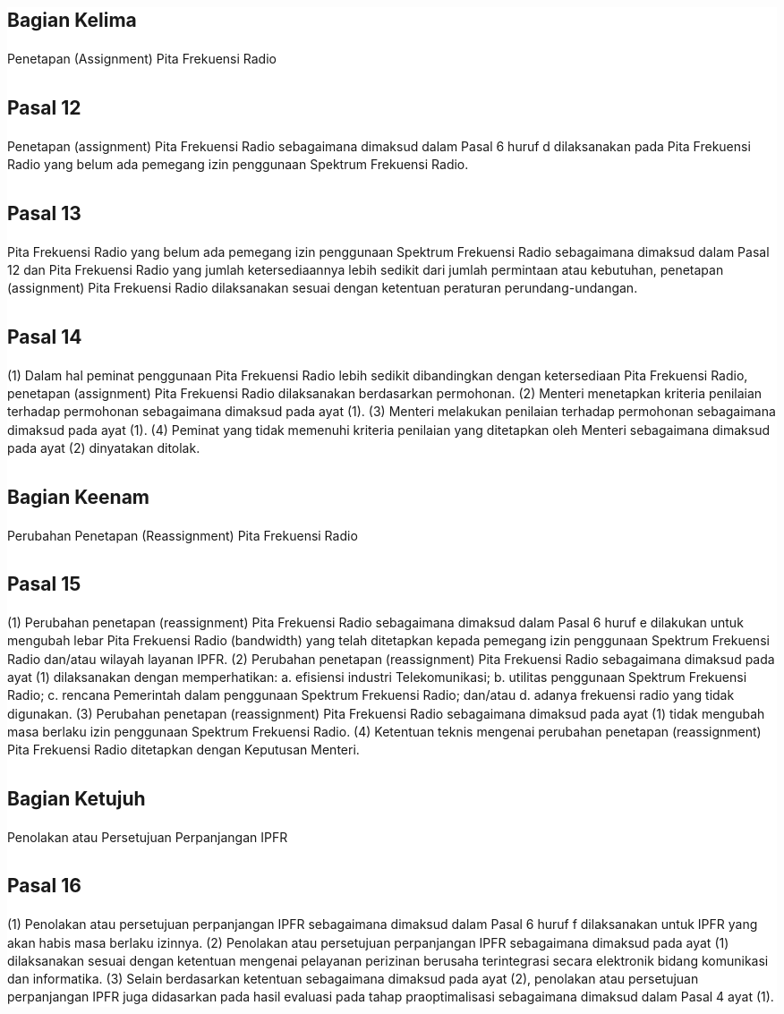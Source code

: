 ## Bagian Kelima
Penetapan (Assignment) Pita Frekuensi Radio

## Pasal 12
Penetapan (assignment) Pita Frekuensi Radio sebagaimana dimaksud dalam Pasal 6 huruf d dilaksanakan pada Pita Frekuensi Radio yang belum ada pemegang izin penggunaan Spektrum Frekuensi Radio.

## Pasal 13
Pita Frekuensi Radio yang belum ada pemegang izin penggunaan Spektrum Frekuensi Radio sebagaimana dimaksud dalam Pasal 12 dan Pita Frekuensi Radio yang jumlah ketersediaannya lebih sedikit dari jumlah permintaan atau kebutuhan, penetapan (assignment) Pita Frekuensi Radio dilaksanakan sesuai dengan ketentuan peraturan perundang-undangan.

## Pasal 14
(1) Dalam hal peminat penggunaan Pita Frekuensi Radio lebih sedikit dibandingkan dengan ketersediaan Pita Frekuensi Radio, penetapan (assignment) Pita Frekuensi Radio dilaksanakan berdasarkan permohonan.
(2) Menteri menetapkan kriteria penilaian terhadap permohonan sebagaimana dimaksud pada ayat (1).
(3) Menteri melakukan penilaian terhadap permohonan sebagaimana dimaksud pada ayat (1).
(4) Peminat yang tidak memenuhi kriteria penilaian yang ditetapkan oleh Menteri sebagaimana dimaksud pada ayat (2) dinyatakan ditolak.

## Bagian Keenam
Perubahan Penetapan (Reassignment) Pita Frekuensi Radio

## Pasal 15
(1) Perubahan penetapan (reassignment) Pita Frekuensi Radio sebagaimana dimaksud dalam Pasal 6 huruf e dilakukan untuk mengubah lebar Pita Frekuensi Radio (bandwidth) yang telah ditetapkan kepada pemegang izin penggunaan Spektrum Frekuensi Radio dan/atau wilayah layanan IPFR.
(2) Perubahan penetapan (reassignment) Pita Frekuensi Radio sebagaimana dimaksud pada ayat (1) dilaksanakan dengan memperhatikan:
	a. efisiensi industri Telekomunikasi;
	b. utilitas penggunaan Spektrum Frekuensi Radio;
	c. rencana Pemerintah dalam penggunaan Spektrum Frekuensi Radio; dan/atau
	d. adanya frekuensi radio yang tidak digunakan.
(3) Perubahan penetapan (reassignment) Pita Frekuensi Radio sebagaimana dimaksud pada ayat (1) tidak mengubah masa berlaku izin penggunaan Spektrum Frekuensi Radio.
(4) Ketentuan teknis mengenai perubahan penetapan (reassignment) Pita Frekuensi Radio ditetapkan dengan Keputusan Menteri.

## Bagian Ketujuh
Penolakan atau Persetujuan Perpanjangan IPFR

## Pasal 16
(1) Penolakan atau persetujuan perpanjangan IPFR sebagaimana dimaksud dalam Pasal 6 huruf f dilaksanakan untuk IPFR yang akan habis masa berlaku izinnya.
(2) Penolakan atau persetujuan perpanjangan IPFR sebagaimana dimaksud pada ayat (1) dilaksanakan sesuai dengan ketentuan mengenai pelayanan perizinan berusaha terintegrasi secara elektronik bidang komunikasi dan informatika.
(3) Selain berdasarkan ketentuan sebagaimana dimaksud pada ayat (2), penolakan atau persetujuan perpanjangan IPFR juga didasarkan pada hasil evaluasi pada tahap praoptimalisasi sebagaimana dimaksud dalam Pasal 4 ayat (1).
